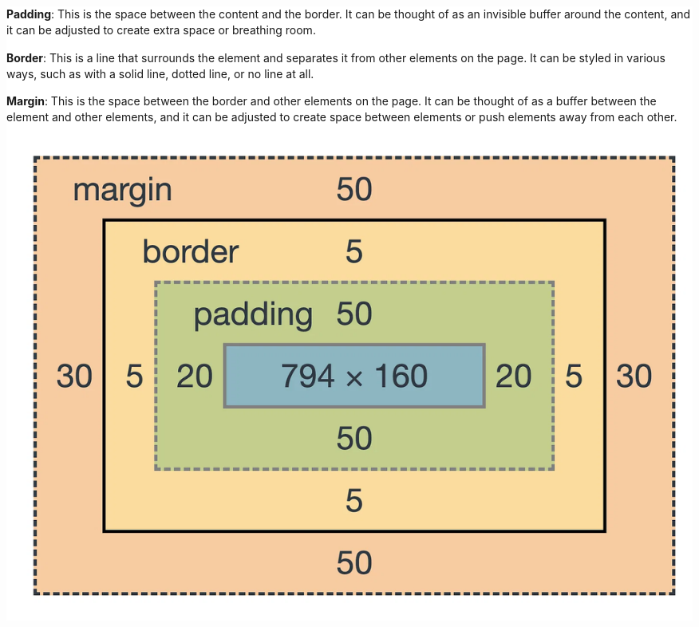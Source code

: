 **Padding**: This is the space between the content and the border. It can be thought of as an invisible buffer around the content, and it can be adjusted to create extra space or breathing room.

**Border**: This is a line that surrounds the element and separates it from other elements on the page. It can be styled in various ways, such as with a solid line, dotted line, or no line at all.

**Margin**: This is the space between the border and other elements on the page. It can be thought of as a buffer between the element and other elements, and it can be adjusted to create space between elements or push elements away from each other.

![Box Model](box.png)



